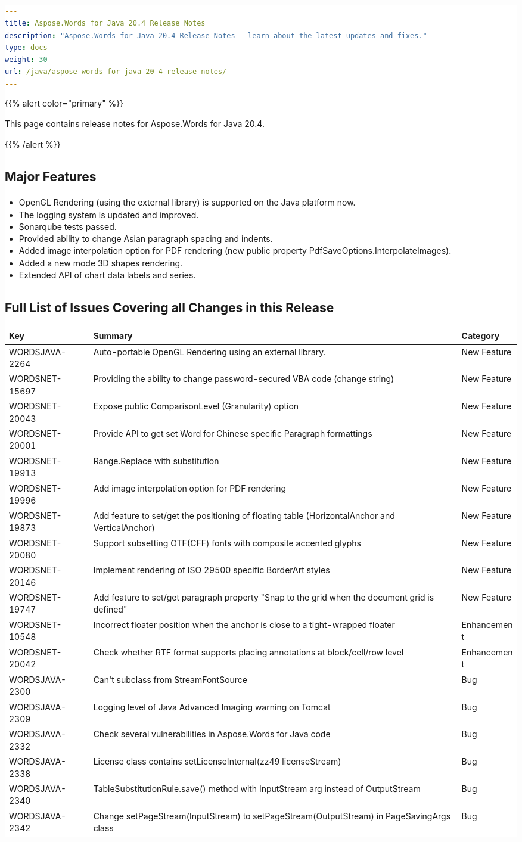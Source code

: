 ```yaml
---
title: Aspose.Words for Java 20.4 Release Notes
description: "Aspose.Words for Java 20.4 Release Notes – learn about the latest updates and fixes."
type: docs
weight: 30
url: /java/aspose-words-for-java-20-4-release-notes/
---
```


{{% alert color="primary" %}} 

This page contains release notes for [Aspose.Words for Java 20.4](https://repository.aspose.com/webapp/#/artifacts/browse/tree/General/repo/com/aspose/aspose-words/20.4).

{{% /alert %}} 

## Major Features

- OpenGL Rendering (using the external library) is supported on the Java platform now.
- The logging system is updated and improved.
- Sonarqube tests passed.
- Provided ability to change Asian paragraph spacing and indents.
- Added image interpolation option for PDF rendering (new public property PdfSaveOptions.InterpolateImages).
- Added a new mode 3D shapes rendering.
- Extended API of chart data labels and series.

## Full List of Issues Covering all Changes in this Release

|Key|Summary|Category|
| :- | :- | :- |
|WORDSJAVA-2264|Auto-portable OpenGL Rendering using an external library.|New Feature|
|WORDSNET-15697|Providing the ability to change password-secured VBA code (change string)|New Feature|
|WORDSNET-20043|Expose public ComparisonLevel (Granularity) option|New Feature|
|WORDSNET-20001|Provide API to get set Word for Chinese specific Paragraph formattings|New Feature|
|WORDSNET-19913|Range.Replace with substitution|New Feature|
|WORDSNET-19996|Add image interpolation option for PDF rendering|New Feature|
|WORDSNET-19873|Add feature to set/get the positioning of floating table (HorizontalAnchor and VerticalAnchor)|New Feature|
|WORDSNET-20080|Support subsetting OTF(CFF) fonts with composite accented glyphs|New Feature|
|WORDSNET-20146|Implement rendering of ISO 29500 specific BorderArt styles|New Feature|
|WORDSNET-19747|Add feature to set/get paragraph property "Snap to the grid when the document grid is defined"|New Feature|
|WORDSNET-10548|Incorrect floater position when the anchor is close to a tight-wrapped floater|Enhancement|
|WORDSNET-20042|Check whether RTF format supports placing annotations at block/cell/row level|Enhancement|
|WORDSJAVA-2300|Can't subclass from StreamFontSource|Bug|
|WORDSJAVA-2309|Logging level of Java Advanced Imaging warning on Tomcat|Bug|
|WORDSJAVA-2332|Check several vulnerabilities in Aspose.Words for Java code|Bug|
|WORDSJAVA-2338|License class contains setLicenseInternal(zz49 licenseStream)|Bug|
|WORDSJAVA-2340|TableSubstitutionRule.save() method with InputStream arg instead of OutputStream|Bug|
|WORDSJAVA-2342|Change setPageStream(InputStream) to setPageStream(OutputStream) in PageSavingArgs class|Bug|